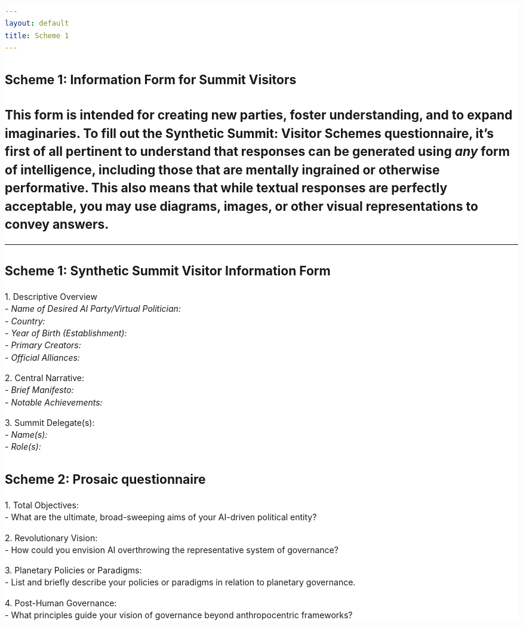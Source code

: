 ```yaml
---
layout: default
title: Scheme 1
---
```


## Scheme 1: Information Form for Summit Visitors

## This form is intended for creating new parties, foster understanding, and to expand imaginaries. To fill out the Synthetic Summit: Visitor Schemes questionnaire, it’s first of all pertinent to understand that responses can be generated using *any* form of intelligence, including those that are mentally ingrained or otherwise performative. This also means that while textual responses are perfectly acceptable, you may use diagrams, images, or other visual representations to convey answers.

---

## Scheme 1: Synthetic Summit Visitor Information Form

1\. Descriptive Overview  
\- *Name of Desired AI Party/Virtual Politician:*  
*\- Country:*  
*\- Year of Birth (Establishment):*  
*\- Primary Creators:*  
*\- Official Alliances:*

2\. Central Narrative:  
\- *Brief Manifesto:*  
\- *Notable Achievements:*

3\. Summit Delegate(s):  
*\- Name(s):*  
*\- Role(s):*

## Scheme 2: Prosaic questionnaire

1\. Total Objectives:  
\- What are the ultimate, broad-sweeping aims of your AI-driven political entity?

2\. Revolutionary Vision:  
\- How could you envision AI overthrowing the representative system of governance?

3\. Planetary Policies or Paradigms:  
\- List and briefly describe your policies or paradigms in relation to planetary governance.

4\. Post-Human Governance:  
\- What principles guide your vision of governance beyond anthropocentric frameworks?
